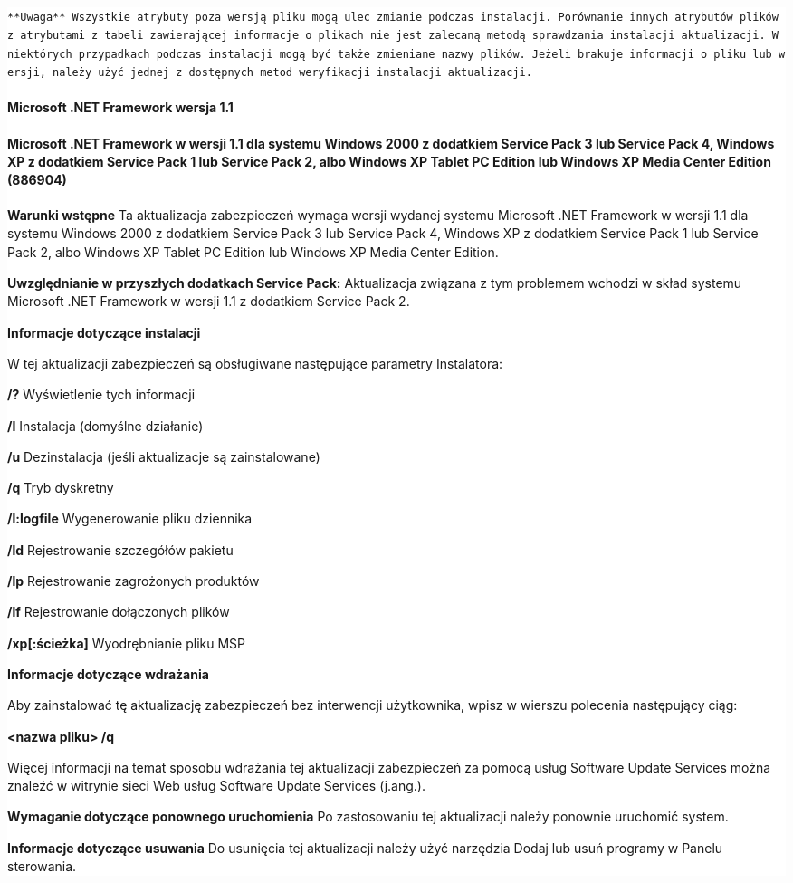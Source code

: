     **Uwaga** Wszystkie atrybuty poza wersją pliku mogą ulec zmianie podczas instalacji. Porównanie innych atrybutów plików z atrybutami z tabeli zawierającej informacje o plikach nie jest zalecaną metodą sprawdzania instalacji aktualizacji. W niektórych przypadkach podczas instalacji mogą być także zmieniane nazwy plików. Jeżeli brakuje informacji o pliku lub wersji, należy użyć jednej z dostępnych metod weryfikacji instalacji aktualizacji.

#### Microsoft .NET Framework wersja 1.1

#### Microsoft .NET Framework w wersji 1.1 dla systemu Windows 2000 z dodatkiem Service Pack 3 lub Service Pack 4, Windows XP z dodatkiem Service Pack 1 lub Service Pack 2, albo Windows XP Tablet PC Edition lub Windows XP Media Center Edition (886904)

**Warunki wstępne**
Ta aktualizacja zabezpieczeń wymaga wersji wydanej systemu Microsoft .NET Framework w wersji 1.1 dla systemu Windows 2000 z dodatkiem Service Pack 3 lub Service Pack 4, Windows XP z dodatkiem Service Pack 1 lub Service Pack 2, albo Windows XP Tablet PC Edition lub Windows XP Media Center Edition.

**Uwzględnianie w przyszłych dodatkach Service Pack:**
Aktualizacja związana z tym problemem wchodzi w skład systemu Microsoft .NET Framework w wersji 1.1 z dodatkiem Service Pack 2.

**Informacje dotyczące instalacji**

W tej aktualizacji zabezpieczeń są obsługiwane następujące parametry Instalatora:

**/?** Wyświetlenie tych informacji

**/I** Instalacja (domyślne działanie)

**/u** Dezinstalacja (jeśli aktualizacje są zainstalowane)

**/q** Tryb dyskretny

**/l:logfile** Wygenerowanie pliku dziennika

**/ld** Rejestrowanie szczegółów pakietu

**/lp** Rejestrowanie zagrożonych produktów

**/lf** Rejestrowanie dołączonych plików

**/xp\[:ścieżka\]** Wyodrębnianie pliku MSP

**Informacje dotyczące wdrażania**

Aby zainstalować tę aktualizację zabezpieczeń bez interwencji użytkownika, wpisz w wierszu polecenia następujący ciąg:

**&lt;nazwa pliku&gt; /q**

Więcej informacji na temat sposobu wdrażania tej aktualizacji zabezpieczeń za pomocą usług Software Update Services można znaleźć w [witrynie sieci Web usług Software Update Services (j.ang.)](http://go.microsoft.com/fwlink/?linkid=21125).

**Wymaganie dotyczące ponownego uruchomienia**
Po zastosowaniu tej aktualizacji należy ponownie uruchomić system.

**Informacje dotyczące usuwania**
Do usunięcia tej aktualizacji należy użyć narzędzia Dodaj lub usuń programy w Panelu sterowania.
